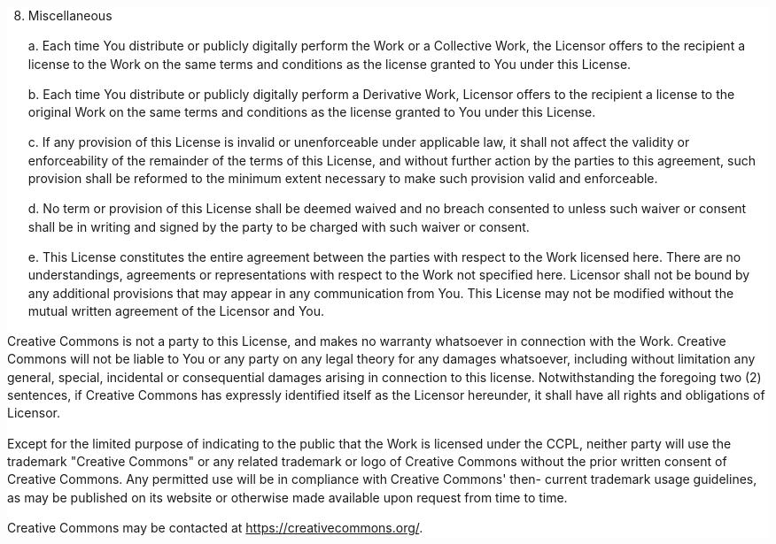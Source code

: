 8. Miscellaneous

    a. Each time You distribute or publicly digitally perform the Work or
a Collective Work, the Licensor offers to the recipient a license to
the Work on the same terms and conditions as the license granted to
You under this License.

    b. Each time You distribute or publicly digitally perform a Derivative
Work, Licensor offers to the recipient a license to the original Work
on the same terms and conditions as the license granted to You under
this License.

    c. If any provision of this License is invalid or unenforceable under
applicable law, it shall not affect the validity or enforceability of
the remainder of the terms of this License, and without further action
by the parties to this agreement, such provision shall be reformed to
the minimum extent necessary to make such provision valid and
enforceable.

    d. No term or provision of this License shall be deemed waived and no
breach consented to unless such waiver or consent shall be in writing
and signed by the party to be charged with such waiver or consent.

    e. This License constitutes the entire agreement between the parties
with respect to the Work licensed here. There are no understandings,
agreements or representations with respect to the Work not specified
here. Licensor shall not be bound by any additional provisions that
may appear in any communication from You. This License may not be
modified without the mutual written agreement of the Licensor and You.

Creative Commons is not a party to this License, and makes no warranty
whatsoever in connection with the Work. Creative Commons will not be
liable to You or any party on any legal theory for any damages
whatsoever, including without limitation any general, special,
incidental or consequential damages arising in connection to this
license. Notwithstanding the foregoing two (2) sentences, if Creative
Commons has expressly identified itself as the Licensor hereunder, it
shall have all rights and obligations of Licensor.

Except for the limited purpose of indicating to the public that the
Work is licensed under the CCPL, neither party will use the trademark
"Creative Commons" or any related trademark or logo of Creative
Commons without the prior written consent of Creative Commons. Any
permitted use will be in compliance with Creative Commons' then-
current trademark usage guidelines, as may be published on its website
or otherwise made available upon request from time to time.

Creative Commons may be contacted at https://creativecommons.org/.
